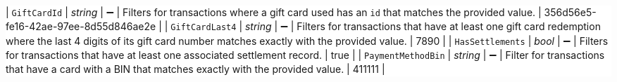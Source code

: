 | `GiftCardId`                                                                                                                                                                                                                                                 | *string*                                                                                                                                                                                                                                                     | :heavy_minus_sign:                                                                                                                                                                                                                                           | Filters for transactions where a gift card used has an `id` that matches the provided value.                                                                                                                                                                 | 356d56e5-fe16-42ae-97ee-8d55d846ae2e                                                                                                                                                                                                                         |
| `GiftCardLast4`                                                                                                                                                                                                                                              | *string*                                                                                                                                                                                                                                                     | :heavy_minus_sign:                                                                                                                                                                                                                                           | Filters for transactions that have at least one gift card redemption where the last 4 digits of its gift card number matches exactly with the provided value.                                                                                                | 7890                                                                                                                                                                                                                                                         |
| `HasSettlements`                                                                                                                                                                                                                                             | *bool*                                                                                                                                                                                                                                                       | :heavy_minus_sign:                                                                                                                                                                                                                                           | Filters for transactions that have at least one associated settlement record.                                                                                                                                                                                | true                                                                                                                                                                                                                                                         |
| `PaymentMethodBin`                                                                                                                                                                                                                                           | *string*                                                                                                                                                                                                                                                     | :heavy_minus_sign:                                                                                                                                                                                                                                           | Filter for transactions that have a card with a BIN that matches exactly with the provided value.                                                                                                                                                            | 411111                                                                                                                                                                                                                                                       |